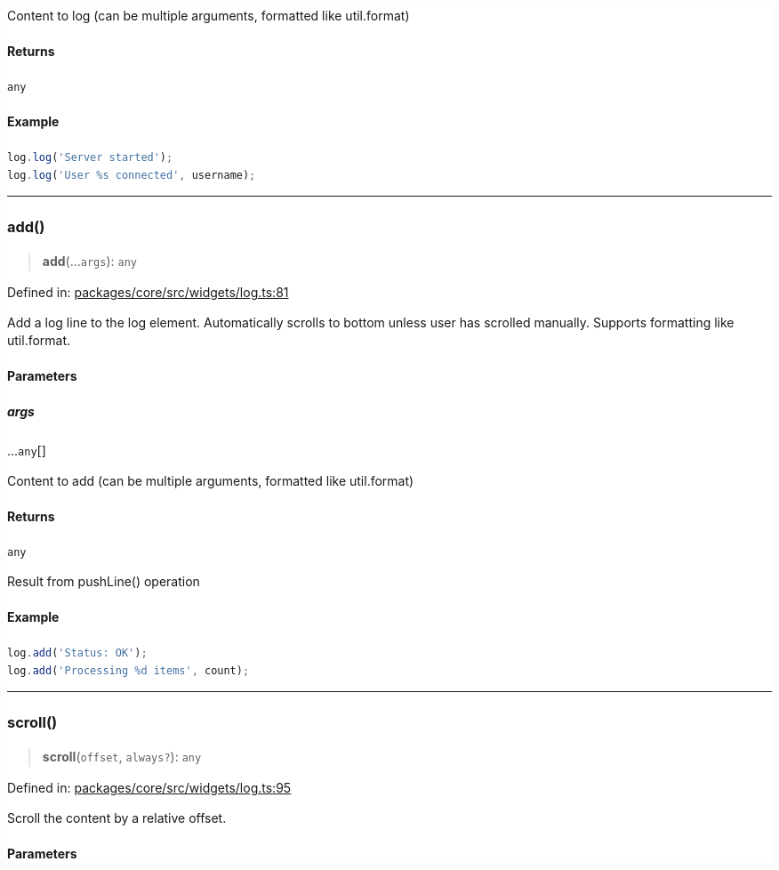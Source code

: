 Content to log (can be multiple arguments, formatted like util.format)

#### Returns

`any`

#### Example

```ts
log.log('Server started');
log.log('User %s connected', username);
```

***

### add()

> **add**(...`args`): `any`

Defined in: [packages/core/src/widgets/log.ts:81](https://github.com/vdeantoni/unblessed/blob/alpha/packages/core/src/widgets/log.ts#L81)

Add a log line to the log element.
Automatically scrolls to bottom unless user has scrolled manually.
Supports formatting like util.format.

#### Parameters

##### args

...`any`[]

Content to add (can be multiple arguments, formatted like util.format)

#### Returns

`any`

Result from pushLine() operation

#### Example

```ts
log.add('Status: OK');
log.add('Processing %d items', count);
```

***

### scroll()

> **scroll**(`offset`, `always?`): `any`

Defined in: [packages/core/src/widgets/log.ts:95](https://github.com/vdeantoni/unblessed/blob/alpha/packages/core/src/widgets/log.ts#L95)

Scroll the content by a relative offset.

#### Parameters
